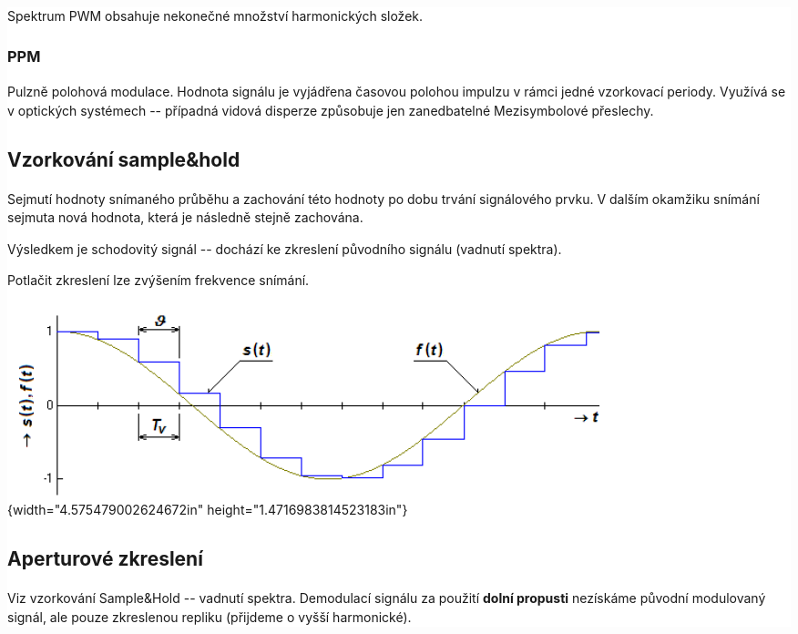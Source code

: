 Spektrum PWM obsahuje nekonečné množství harmonických složek.

### PPM

Pulzně polohová modulace. Hodnota signálu je vyjádřena časovou polohou
impulzu v rámci jedné vzorkovací periody. Využívá se v optických
systémech -- případná vidová disperze způsobuje jen zanedbatelné
Mezisymbolové přeslechy.

Vzorkování sample&hold
----------------------

Sejmutí hodnoty snímaného průběhu a zachování této hodnoty po dobu
trvání signálového prvku. V dalším okamžiku snímání sejmuta nová
hodnota, která je následně stejně zachována.

Výsledkem je schodovitý signál -- dochází ke zkreslení původního signálu
(vadnutí spektra).

Potlačit zkreslení lze zvýšením frekvence snímání.

![](./assets/media/image52.png){width="4.575479002624672in"
height="1.4716983814523183in"}

Aperturové zkreslení
--------------------

Viz vzorkování Sample&Hold -- vadnutí spektra. Demodulací signálu za
použití **dolní propusti** nezískáme původní modulovaný signál, ale
pouze zkreslenou repliku (přijdeme o vyšší harmonické).
